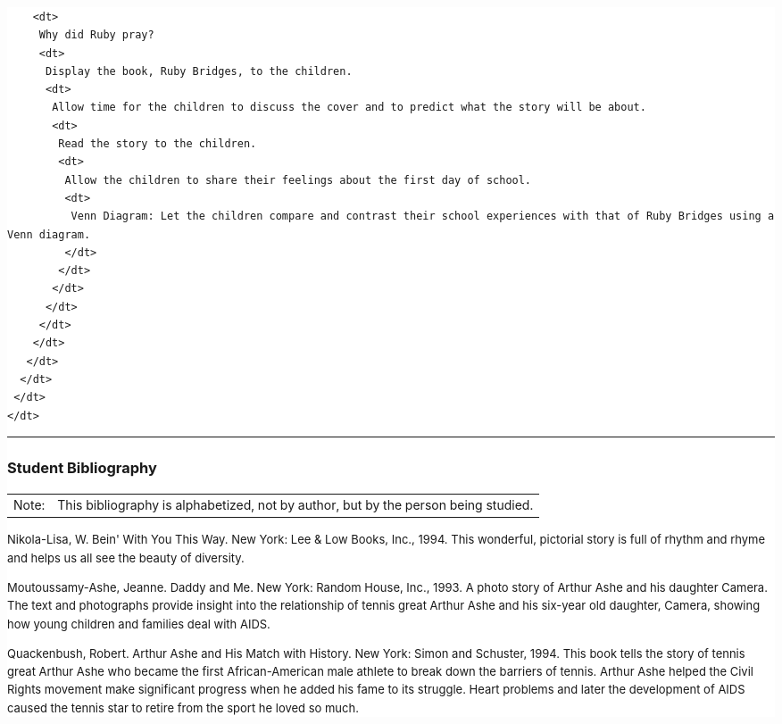         <dt>
         Why did Ruby pray?
         <dt>
          Display the book, Ruby Bridges, to the children.
          <dt>
           Allow time for the children to discuss the cover and to predict what the story will be about.
           <dt>
            Read the story to the children.
            <dt>
             Allow the children to share their feelings about the first day of school.
             <dt>
              Venn Diagram: Let the children compare and contrast their school experiences with that of Ruby Bridges using a Venn diagram.
             </dt>
            </dt>
           </dt>
          </dt>
         </dt>
        </dt>
       </dt>
      </dt>
     </dt>
    </dt>
   </dt>
  </dl>
 </blockquote>
 <hr/>
 <h3>
  Student Bibliography
 </h3>
 <table border="0">
  <tr>
   <td>
    Note:
   </td>
   <td>
    This bibliography is alphabetized, not by author, but by the person being studied.
   </td>
  </tr>
 </table>
 <font size="-1">
  Nikola-Lisa, W. Bein' With You This Way.  New York: Lee &amp; Low Books, Inc., 1994.  This wonderful, pictorial story is full of rhythm and rhyme and helps us all see the beauty of diversity.
  <p>
  </p>
 </font>
 <font size="-1">
  Moutoussamy-Ashe, Jeanne.  Daddy and Me.  New York: Random House, Inc., 1993.  A photo story of Arthur Ashe and his daughter Camera.  The text and photographs provide insight into the relationship of tennis great Arthur Ashe and his six-year old daughter, Camera, showing how young children and families deal with AIDS.
  <p>
  </p>
 </font>
 <font size="-1">
  Quackenbush, Robert.  Arthur Ashe and His Match with History.  New York: Simon and Schuster, 1994.  This book tells the story of tennis great Arthur Ashe who became the first African-American male athlete to break down the barriers of tennis.  Arthur Ashe helped the Civil Rights movement make significant progress when he added his fame to its struggle.  Heart problems and later the development of AIDS caused the tennis star to retire from the sport he loved so much.
  <p>
  </p>
 </font>
 <font size="-1">
